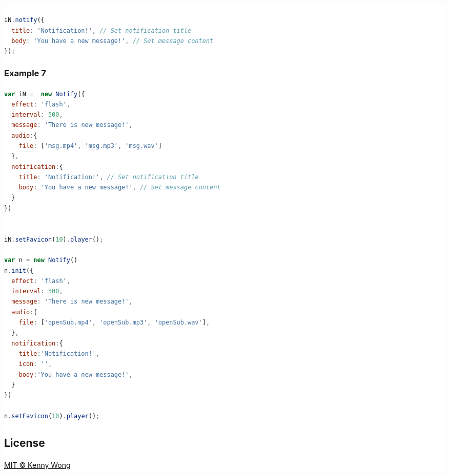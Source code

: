 ```js

iN.notify({
  title: 'Notification!', // Set notification title
  body: 'You have a new message!', // Set message content
}); 
```

### Example 7

```js
var iN =  new Notify({
  effect: 'flash',
  interval: 500,
  message: 'There is new message!',
  audio:{
    file: ['msg.mp4', 'msg.mp3', 'msg.wav']
  },
  notification:{
    title: 'Notification!', // Set notification title
    body: 'You have a new message!', // Set message content
  }
})


iN.setFavicon(10).player();

var n = new Notify()
n.init({
  effect: 'flash',
  interval: 500,
  message: 'There is new message!',
  audio:{
    file: ['openSub.mp4', 'openSub.mp3', 'openSub.wav'],
  },
  notification:{
    title:'Notification!',
    icon: '',
    body:'You have a new message!',
  }
})

n.setFavicon(10).player();
```

## License

[MIT © Kenny Wong](https://github.com/jaywcjlove/iNotify/blob/master/MIT-LICENSE)
